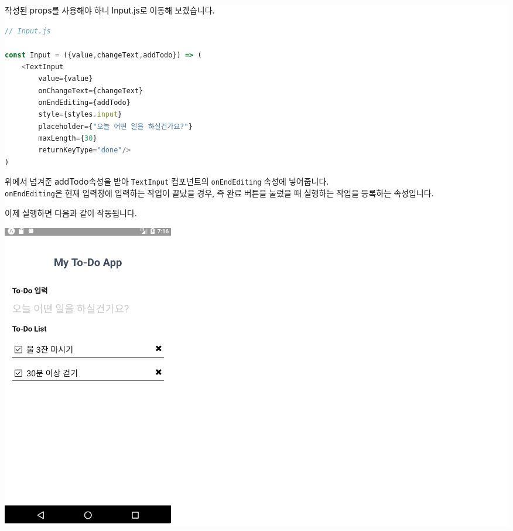 작성된 props를 사용해야 하니 Input.js로 이동해 보겠습니다.

```javascript
// Input.js

const Input = ({value,changeText,addTodo}) => (
    <TextInput
        value={value}
        onChangeText={changeText}
        onEndEditing={addTodo}
        style={styles.input}
        placeholder={"오늘 어떤 일을 하실건가요?"}
        maxLength={30}
        returnKeyType="done"/>
)
```

위에서 넘겨준 addTodo속성을 받아 ``TextInput`` 컴포넌트의 ``onEndEditing`` 속성에 넣어줍니다.  
``onEndEditing``은 현재 입력창에 입력하는 작업이 끝났을 경우, 즉 완료 버튼을 눌렀을 때 실행하는 작업을 등록하는 속성입니다.

이제 실행하면 다음과 같이 작동됩니다.

![](/assets/img/posts/AC_1.gif)